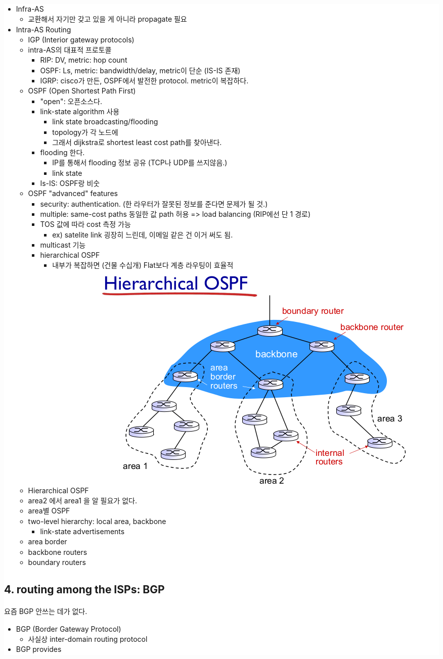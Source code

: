   - Infra-AS
    - 교환해서 자기만 갖고 있을 게 아니라 propagate 필요
- Intra-AS Routing
  - IGP (Interior gateway protocols)
  - intra-AS의 대표적 프로토콜
    - RIP: DV, metric: hop count
    - OSPF: Ls, metric: bandwidth/delay, metric이 단순 (IS-IS 존재)
    - IGRP: cisco가 만든, OSPF에서 발전한 protocol. metric이 복잡하다.
  - OSPF (Open Shortest Path First)
    - "open": 오픈소스다.
    - link-state algorithm 사용
      - link state broadcasting/flooding
      - topology가 각 노드에
      - 그래서 dijkstra로 shortest least cost path를 찾아낸다.
    - flooding 한다.
      - IP를 통해서 flooding 정보 공유 (TCP나 UDP를 쓰지않음.)
      - link state
    - Is-IS: OSPF랑 비숫
  - OSPF "advanced" features
    - security: authentication. (한 라우터가 잘못된 정보를 준다면 문제가 될 것.)
    - multiple: same-cost paths 동일한 값 path 허용 => load balancing (RIP에선 단 1 경로)
    - TOS 값에 따라 cost 측정 가능
      - ex) satelite link 굉장히 느린데, 이메일 같은 건 이거 써도 됨.
    - multicast 기능
    - hierarchical OSPF
      - 내부가 복잡하면 (건물 수십개) Flat보다 계층 라우팅이 효율적
  - Hierarchical OSPF
![IMAGE](/images/kucse-computer-network-2/control-OSPF.png)
  - area2 에서 area1 을 알 필요가 없다.
  - area별 OSPF
  - two-level hierarchy: local area, backbone
    - link-state advertisements
  - area border
  - backbone routers
  - boundary routers
## 4. routing among the ISPs: BGP
요즘 BGP 안쓰는 데가 없다.
- BGP (Border Gateway Protocol)
  - 사실상 inter-domain routing protocol
- BGP provides